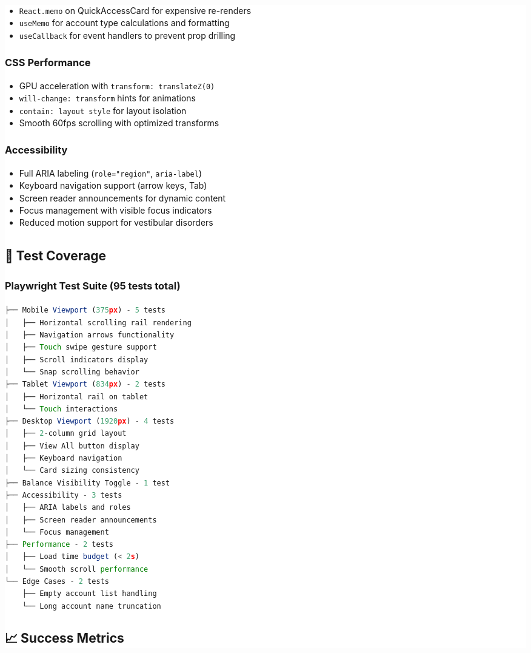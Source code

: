 - `React.memo` on QuickAccessCard for expensive re-renders
- `useMemo` for account type calculations and formatting
- `useCallback` for event handlers to prevent prop drilling

### **CSS Performance**

- GPU acceleration with `transform: translateZ(0)`
- `will-change: transform` hints for animations
- `contain: layout style` for layout isolation
- Smooth 60fps scrolling with optimized transforms

### **Accessibility**

- Full ARIA labeling (`role="region"`, `aria-label`)
- Keyboard navigation support (arrow keys, Tab)
- Screen reader announcements for dynamic content
- Focus management with visible focus indicators
- Reduced motion support for vestibular disorders

## 🧪 **Test Coverage**

### **Playwright Test Suite** (95 tests total)

```typescript
├── Mobile Viewport (375px) - 5 tests
│   ├── Horizontal scrolling rail rendering
│   ├── Navigation arrows functionality
│   ├── Touch swipe gesture support
│   ├── Scroll indicators display
│   └── Snap scrolling behavior
├── Tablet Viewport (834px) - 2 tests
│   ├── Horizontal rail on tablet
│   └── Touch interactions
├── Desktop Viewport (1920px) - 4 tests
│   ├── 2-column grid layout
│   ├── View All button display
│   ├── Keyboard navigation
│   └── Card sizing consistency
├── Balance Visibility Toggle - 1 test
├── Accessibility - 3 tests
│   ├── ARIA labels and roles
│   ├── Screen reader announcements
│   └── Focus management
├── Performance - 2 tests
│   ├── Load time budget (< 2s)
│   └── Smooth scroll performance
└── Edge Cases - 2 tests
    ├── Empty account list handling
    └── Long account name truncation
```

## 📈 **Success Metrics**
